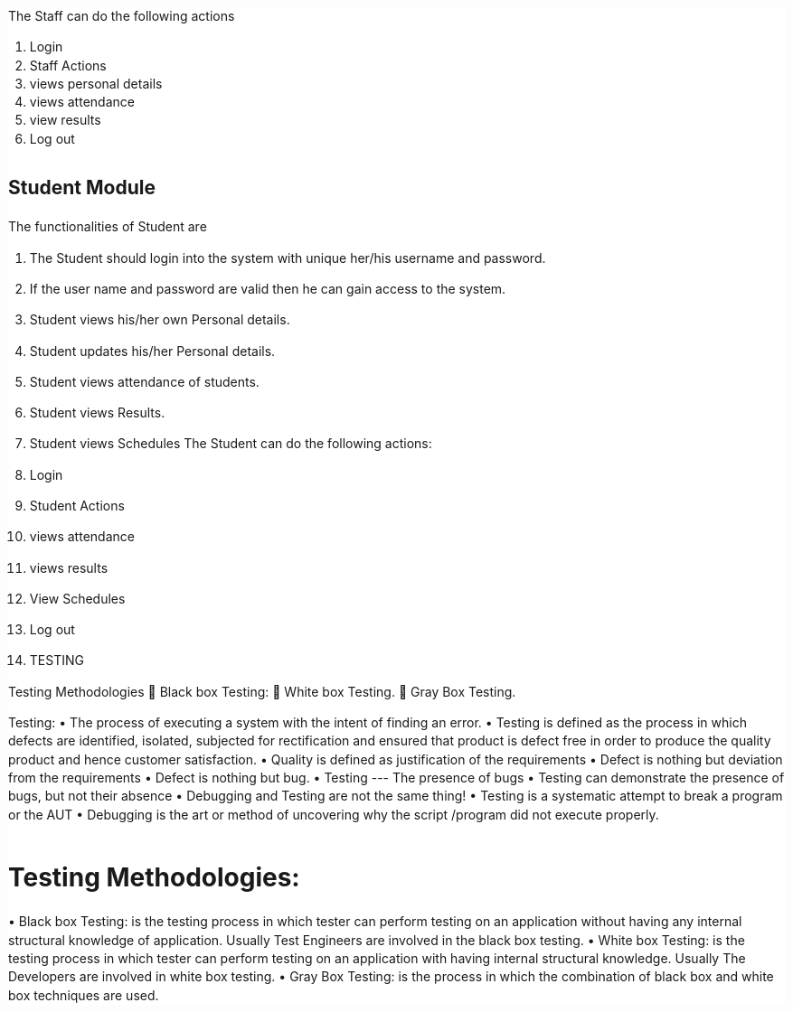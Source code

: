 The Staff can do the following actions
1.	Login
2.	Staff Actions
1.	views personal details
2.	views attendance
3.	view results
3.	Log out

## Student Module
The functionalities of Student are
1.	The Student should login into the system with unique her/his username and password.
2.	If the user name and password are valid then he can gain access to the system.
3.	Student views his/her own Personal details.
4.	Student updates his/her Personal details.
5.	Student views attendance of students.
6.	Student views Results.
7.	Student views  Schedules
The Student can do the following actions:
1. Login
 2. Student Actions
1.	views attendance
2.	views results
3.	View Schedules
 3. Log out


3.	TESTING


Testing Methodologies 
	Black box Testing: 
	White box Testing.
	Gray Box Testing.


Testing:
•	The process of executing a system with the intent of finding an error.
•	Testing is defined as the process in which defects are identified, isolated, subjected for rectification and ensured that product is defect free in order to produce the quality product and hence customer satisfaction.
•	Quality is defined as justification of the requirements
•	Defect is nothing but deviation from the requirements 
•	Defect is nothing but bug.
•	Testing --- The presence of bugs
•	Testing can demonstrate the presence of bugs, but not their absence
•	Debugging and Testing are not the same thing!
•	Testing is a systematic attempt to break a program or the AUT
•	Debugging is the art or method of uncovering why the script /program did not execute properly.

# Testing Methodologies:
•	Black box Testing: is the testing process in which tester can perform testing on an application without having any internal structural knowledge of application.
Usually Test Engineers are involved in the black box testing.
•	White box Testing: is the testing process in which tester can perform testing on an application with having internal structural knowledge.
Usually The Developers are involved in white box testing.
•	Gray Box Testing: is the process in which the combination of black box and white box techniques are used.
